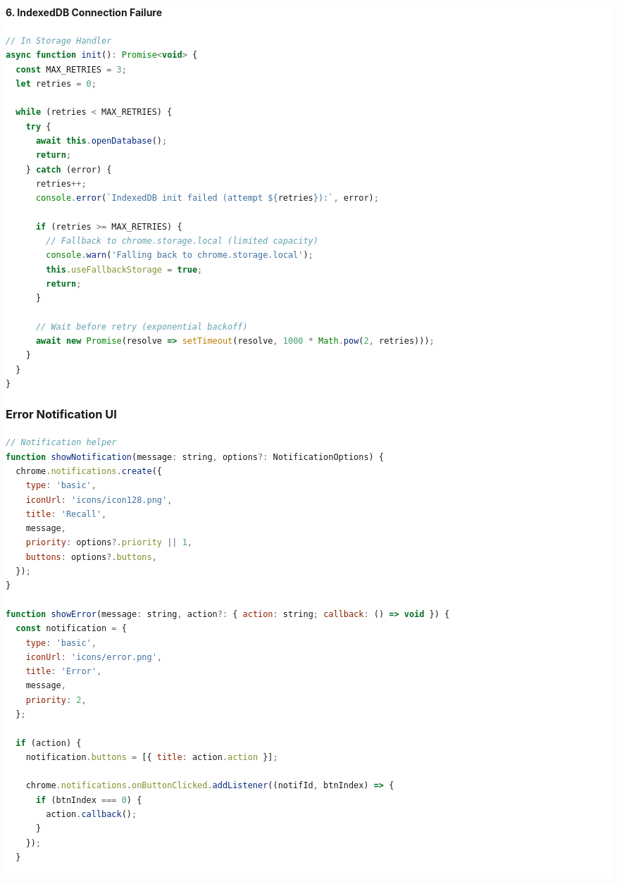 #### 6. IndexedDB Connection Failure

```javascript
// In Storage Handler
async function init(): Promise<void> {
  const MAX_RETRIES = 3;
  let retries = 0;
  
  while (retries < MAX_RETRIES) {
    try {
      await this.openDatabase();
      return;
    } catch (error) {
      retries++;
      console.error(`IndexedDB init failed (attempt ${retries}):`, error);
      
      if (retries >= MAX_RETRIES) {
        // Fallback to chrome.storage.local (limited capacity)
        console.warn('Falling back to chrome.storage.local');
        this.useFallbackStorage = true;
        return;
      }
      
      // Wait before retry (exponential backoff)
      await new Promise(resolve => setTimeout(resolve, 1000 * Math.pow(2, retries)));
    }
  }
}
```

### Error Notification UI

```javascript
// Notification helper
function showNotification(message: string, options?: NotificationOptions) {
  chrome.notifications.create({
    type: 'basic',
    iconUrl: 'icons/icon128.png',
    title: 'Recall',
    message,
    priority: options?.priority || 1,
    buttons: options?.buttons,
  });
}

function showError(message: string, action?: { action: string; callback: () => void }) {
  const notification = {
    type: 'basic',
    iconUrl: 'icons/error.png',
    title: 'Error',
    message,
    priority: 2,
  };
  
  if (action) {
    notification.buttons = [{ title: action.action }];
    
    chrome.notifications.onButtonClicked.addListener((notifId, btnIndex) => {
      if (btnIndex === 0) {
        action.callback();
      }
    });
  }
  
```